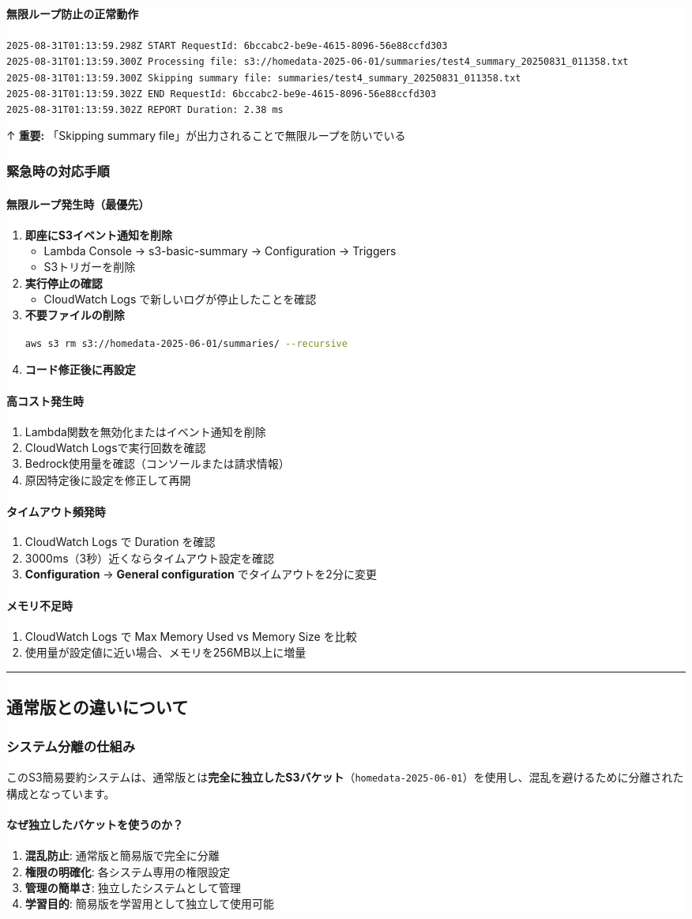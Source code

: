 #### 無限ループ防止の正常動作
```
2025-08-31T01:13:59.298Z START RequestId: 6bccabc2-be9e-4615-8096-56e88ccfd303
2025-08-31T01:13:59.300Z Processing file: s3://homedata-2025-06-01/summaries/test4_summary_20250831_011358.txt
2025-08-31T01:13:59.300Z Skipping summary file: summaries/test4_summary_20250831_011358.txt
2025-08-31T01:13:59.302Z END RequestId: 6bccabc2-be9e-4615-8096-56e88ccfd303
2025-08-31T01:13:59.302Z REPORT Duration: 2.38 ms
```
↑ **重要:** 「Skipping summary file」が出力されることで無限ループを防いでいる

### 緊急時の対応手順

#### 無限ループ発生時（最優先）
1. **即座にS3イベント通知を削除**
   - Lambda Console → s3-basic-summary → Configuration → Triggers
   - S3トリガーを削除
2. **実行停止の確認**
   - CloudWatch Logs で新しいログが停止したことを確認
3. **不要ファイルの削除**
   ```bash
   aws s3 rm s3://homedata-2025-06-01/summaries/ --recursive
   ```
4. **コード修正後に再設定**

#### 高コスト発生時
1. Lambda関数を無効化またはイベント通知を削除
2. CloudWatch Logsで実行回数を確認
3. Bedrock使用量を確認（コンソールまたは請求情報）
4. 原因特定後に設定を修正して再開

#### タイムアウト頻発時
1. CloudWatch Logs で Duration を確認
2. 3000ms（3秒）近くならタイムアウト設定を確認
3. **Configuration** → **General configuration** でタイムアウトを2分に変更

#### メモリ不足時
1. CloudWatch Logs で Max Memory Used vs Memory Size を比較
2. 使用量が設定値に近い場合、メモリを256MB以上に増量

---

## 通常版との違いについて

### システム分離の仕組み

このS3簡易要約システムは、通常版とは**完全に独立したS3バケット**（`homedata-2025-06-01`）を使用し、混乱を避けるために分離された構成となっています。

#### なぜ独立したバケットを使うのか？
1. **混乱防止**: 通常版と簡易版で完全に分離
2. **権限の明確化**: 各システム専用の権限設定
3. **管理の簡単さ**: 独立したシステムとして管理
4. **学習目的**: 簡易版を学習用として独立して使用可能
